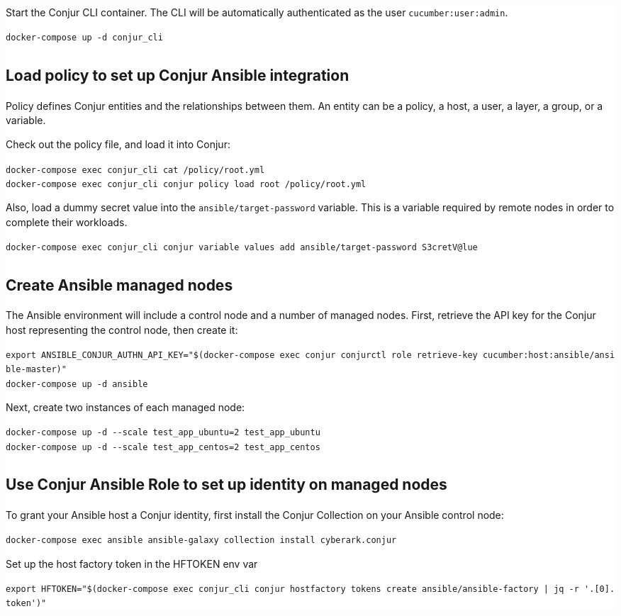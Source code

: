 Start the Conjur CLI container. The CLI will be automatically authenticated as
the user `cucumber:user:admin`.

```sh-session
docker-compose up -d conjur_cli
```

## Load policy to set up Conjur Ansible integration

Policy defines Conjur entities and the relationships between them. An entity can
be a policy, a host, a user, a layer, a group, or a variable.

Check out the policy file, and load it into Conjur:

```sh-session
docker-compose exec conjur_cli cat /policy/root.yml
docker-compose exec conjur_cli conjur policy load root /policy/root.yml
```

Also, load a dummy secret value into the `ansible/target-password` variable.
This is a variable required by remote nodes in order to complete their workloads.

```sh-session
docker-compose exec conjur_cli conjur variable values add ansible/target-password S3cretV@lue
```

## Create Ansible managed nodes

The Ansible environment will include a control node and a number of managed
nodes. First, retrieve the API key for the Conjur host representing the control
node, then create it:

```sh-session
export ANSIBLE_CONJUR_AUTHN_API_KEY="$(docker-compose exec conjur conjurctl role retrieve-key cucumber:host:ansible/ansible-master)"
docker-compose up -d ansible
```

Next, create two instances of each managed node:

```sh-session
docker-compose up -d --scale test_app_ubuntu=2 test_app_ubuntu
docker-compose up -d --scale test_app_centos=2 test_app_centos
```

## Use Conjur Ansible Role to set up identity on managed nodes

To grant your Ansible host a Conjur identity, first install the Conjur
Collection on your Ansible control node:

```sh-session
docker-compose exec ansible ansible-galaxy collection install cyberark.conjur
```

Set up the host factory token in the HFTOKEN env var

```sh-session
export HFTOKEN="$(docker-compose exec conjur_cli conjur hostfactory tokens create ansible/ansible-factory | jq -r '.[0].token')"
```


[get-docker]: https://docs.docker.com/engine/installation
[get-docker-compose]: https://docs.docker.com/compose/install
[get-git]: https://git-scm.com/downloads